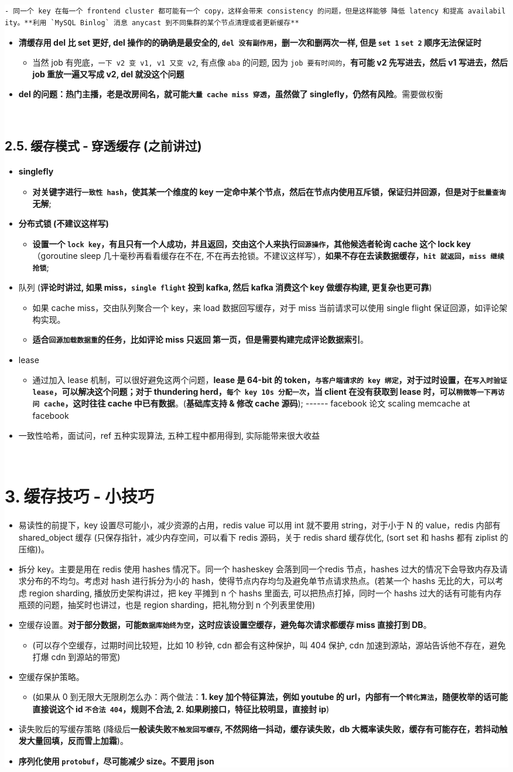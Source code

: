     - 同一个 key 在每一个 frontend cluster 都可能有一个 copy，这样会带来 consistency 的问题，但是这样能够 降低 latency 和提高 availability。**利用 `MySQL Binlog` 消息 anycast 到不同集群的某个节点清理或者更新缓存**

- **清缓存用 del 比 set 更好, del 操作的的确确是最安全的, `del 没有副作用`，删一次和删两次一样, 但是 `set 1` `set 2` 顺序无法保证时**

    - 当然 job 有兜底，`一下 v2 变 v1, v1 又变 v2`, 有点像 `aba` 的问题, 因为 `job 要有时间的`，**有可能 v2 先写进去，然后 v1 写进去，然后 job 重放一遍又写成 v2, del 就没这个问题**

- **del 的问题：热门主播，老是改房间名，就可能`大量 cache miss 穿透`，虽然做了 singlefly，仍然有风险**。需要做权衡

<br>

## **2.5. 缓存模式 - 穿透缓存 (之前讲过)**
- **singlefly**
    
    - **对关键字进行`一致性 hash`，使其某一个维度的 key 一定命中某个节点，然后在节点内使用互斥锁，保证归并回源，但是对于`批量查询`无解**;

- **分布式锁 (不建议这样写)**
    
    - **设置一个 `lock key`，有且只有一个人成功，并且返回，交由这个人来执行`回源操作`，其他候选者轮询 cache 这个 lock key**（goroutine sleep 几十毫秒再看看缓存在不在, 不在再去抢锁。不建议这样写），**如果不存在去读数据缓存，`hit 就返回`，`miss 继续抢锁`**;

- 队列 (**评论时讲过, 如果 miss，`single flight` 投到 kafka, 然后 kafka 消费这个 key 做缓存构建, 更复杂也更可靠**)
    
    - 如果 cache miss，交由队列聚合一个 key，来 load 数据回写缓存，对于 miss 当前请求可以使用 single flight 保证回源，如评论架构实现。
    
    - **适合`回源加载数据重`的任务，比如评论 miss 只返回 第一页，但是需要构建完成评论数据索引**。

- lease
    
    - 通过加入 lease 机制，可以很好避免这两个问题，**lease 是 64-bit 的 token，`与客户端请求的 key 绑定`，对于过时设置，在`写入时验证 lease`，可以解决这个问题；对于 thundering herd，`每个 key 10s 分配一次`，当 client 在没有获取到 lease 时，可以`稍微等一下再访问 cache`，这时往往 cache 中已有数据**。(**基础库支持 & 修改 cache 源码**); ------ facebook 论文 scaling memcache at facebook

- 一致性哈希，面试问，ref 五种实现算法, 五种工程中都用得到, 实际能带来很大收益

<br>

# **3. 缓存技巧 - 小技巧**
- 易读性的前提下，key 设置尽可能小，减少资源的占用，redis value 可以用 int 就不要用 string，对于小于 N 的 value，redis 内部有 shared_object 缓存 (只保存指针，减少内存空间，可以看下 redis 源码，关于 redis shard 缓存优化, (sort set 和 hashs 都有 ziplist 的压缩))。

- 拆分 key。主要是用在 redis 使用 hashes 情况下。同一个 hasheskey 会落到同一个redis 节点，hashes 过大的情况下会导致内存及请求分布的不均匀。考虑对 hash 进行拆分为小的 hash，使得节点内存均匀及避免单节点请求热点。(若某一个 hashs 无比的大，可以考虑 region sharding, 播放历史架构讲过，把 key 平摊到 n 个 hashs 里面去, 可以把热点打掉，同时一个 hashs 过大的话有可能有内存瓶颈的问题，抽奖时也讲过，也是 region sharding，把礼物分到 n 个列表里使用)

- 空缓存设置。**对于部分数据，可能`数据库始终为空`，这时应该设置空缓存，避免每次请求都缓存 miss 直接打到 DB**。

    - (可以存个空缓存，过期时间比较短，比如 10 秒钟, cdn 都会有这种保护，叫 404 保护, cdn 加速到源站，源站告诉他不存在，避免打爆 cdn 到源站的带宽)

- 空缓存保护策略。
    
    - (如果从 0 到无限大无限刷怎么办：两个做法：**1. key 加个特征算法，例如 youtube 的 url，内部有一个`转化算法`，随便枚举的话可能直接说这个 id `不合法 404`，规则不合法, 2. 如果刷接口，特征比较明显，直接封 ip**)

- 读失败后的写缓存策略 (降级后**一般读失败`不触发回写缓存`, 不然网络一抖动，缓存读失败，db 大概率读失败，缓存有可能存在，若抖动触发大量回填，反而雪上加霜**)。

- **序列化使用 `protobuf`，尽可能减少 size。不要用 json**
